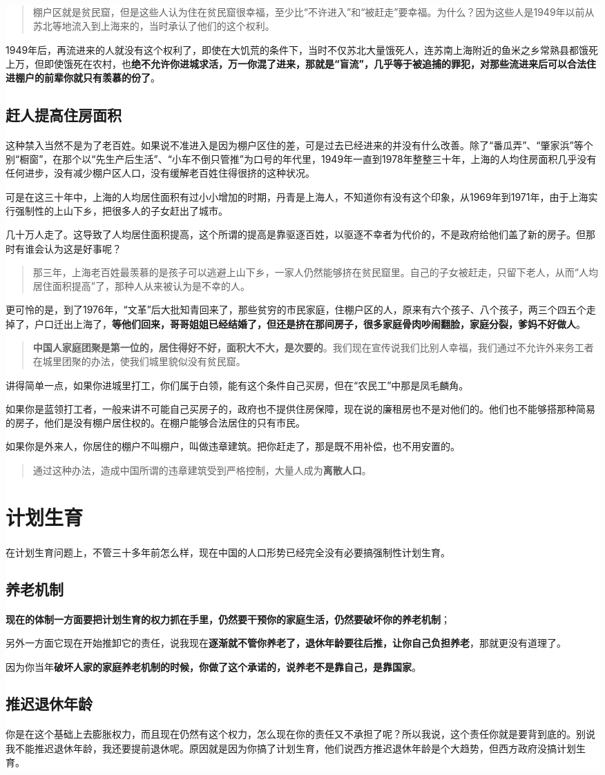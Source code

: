 >棚户区就是贫民窟，但是这些人认为住在贫民窟很幸福，至少比“不许进入”和“被赶走”要幸福。为什么？因为这些人是1949年以前从苏北等地流入到上海来的，当时承认了他们的这个权利。

1949年后，再流进来的人就没有这个权利了，即使在大饥荒的条件下，当时不仅苏北大量饿死人，连苏南上海附近的鱼米之乡常熟县都饿死上万，但即使饿死在农村，也**绝不允许你进城求活，万一你混了进来，那就是“盲流”，几乎等于被追捕的罪犯，对那些流进来后可以合法住进棚户的前辈你就只有羡慕的份了**。

## 赶人提高住房面积

这种禁入当然不是为了老百姓。如果说不准进入是因为棚户区住的差，可是过去已经进来的并没有什么改善。除了“番瓜弄”、“肇家浜”等个别“橱窗”，在那个以“先生产后生活”、“小车不倒只管推”为口号的年代里，1949年一直到1978年整整三十年，上海的人均住房面积几乎没有任何进步，没有减少棚户区人口，没有缓解老百姓住得很挤的这种状况。

可是在这三十年中，上海的人均居住面积有过小小增加的时期，丹青是上海人，不知道你有没有这个印象，从1969年到1971年，由于上海实行强制性的上山下乡，把很多人的子女赶出了城市。

几十万人走了。这导致了人均居住面积提高，这个所谓的提高是靠驱逐百姓，以驱逐不幸者为代价的，不是政府给他们盖了新的房子。但那时有谁会认为这是好事呢？

>那三年，上海老百姓最羡慕的是孩子可以逃避上山下乡，一家人仍然能够挤在贫民窟里。自己的子女被赶走，只留下老人，从而“人均居住面积提高”了，那种人从来被认为是不幸的人。

更可怜的是，到了1976年，“文革”后大批知青回来了，那些贫穷的市民家庭，住棚户区的人，原来有六个孩子、八个孩子，两三个四五个走掉了，户口迁出上海了，**等他们回来，哥哥姐姐已经结婚了，但还是挤在那间房子，很多家庭骨肉吵闹翻脸，家庭分裂，爹妈不好做人**。

>**中国人家庭团聚是第一位的，居住得好不好，面积大不大，是次要的**。我们现在宣传说我们比别人幸福，我们通过不允许外来务工者在城里团聚的办法，使我们城里貌似没有贫民窟。

讲得简单一点，如果你进城里打工，你们属于白领，能有这个条件自己买房，但在“农民工”中那是凤毛麟角。

如果你是蓝领打工者，一般来讲不可能自己买房子的，政府也不提供住房保障，现在说的廉租房也不是对他们的。他们也不能够搭那种简易的房子，他们是没有棚户居住权的。在棚户能够合法居住的只有市民。

如果你是外来人，你居住的棚户不叫棚户，叫做违章建筑。把你赶走了，那是既不用补偿，也不用安置的。

>通过这种办法，造成中国所谓的违章建筑受到严格控制，大量人成为**离散人口**。

# 计划生育

在计划生育问题上，不管三十多年前怎么样，现在中国的人口形势已经完全没有必要搞强制性计划生育。

## 养老机制

**现在的体制一方面要把计划生育的权力抓在手里，仍然要干预你的家庭生活，仍然要破坏你的养老机制**；

另外一方面它现在开始推卸它的责任，说我现在**逐渐就不管你养老了，退休年龄要往后推，让你自己负担养老**，那就更没有道理了。

因为你当年**破坏人家的家庭养老机制的时候，你做了这个承诺的，说养老不是靠自己，是靠国家**。

## 推迟退休年龄

你是在这个基础上去膨胀权力，而且现在仍然有这个权力，怎么现在你的责任又不承担了呢？所以我说，这个责任你就是要背到底的。别说我不能推迟退休年龄，我还要提前退休呢。原因就是因为你搞了计划生育，他们说西方推迟退休年龄是个大趋势，但西方政府没搞计划生育。